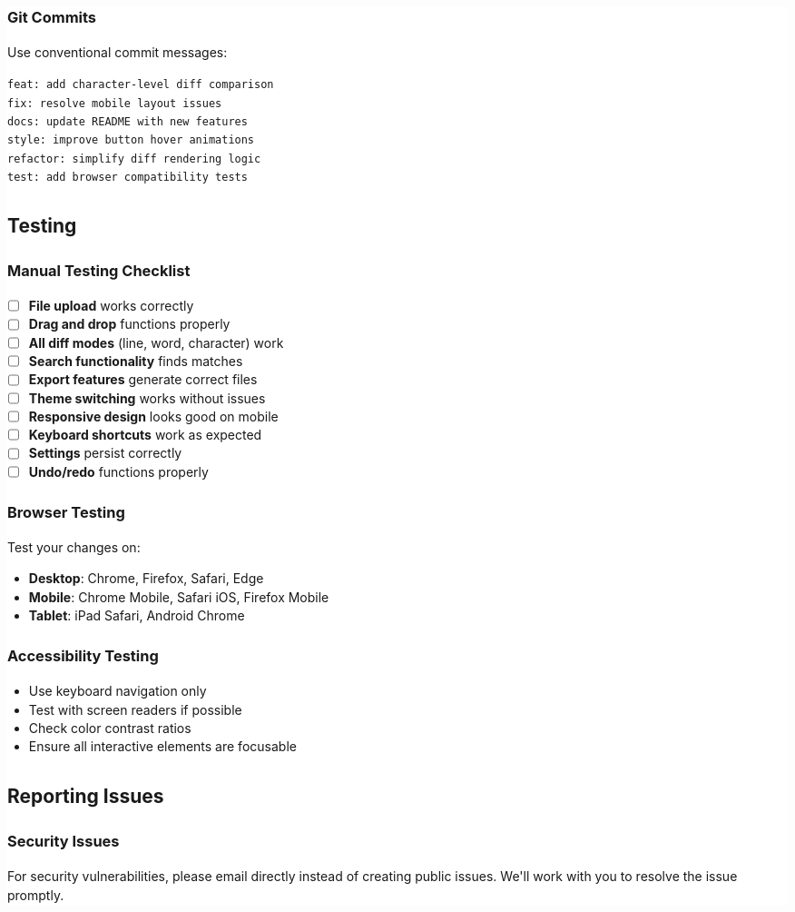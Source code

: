 ```javascript
```

### Git Commits

Use conventional commit messages:

```
feat: add character-level diff comparison
fix: resolve mobile layout issues
docs: update README with new features
style: improve button hover animations
refactor: simplify diff rendering logic
test: add browser compatibility tests
```

## Testing

### Manual Testing Checklist

- [ ] **File upload** works correctly
- [ ] **Drag and drop** functions properly
- [ ] **All diff modes** (line, word, character) work
- [ ] **Search functionality** finds matches
- [ ] **Export features** generate correct files
- [ ] **Theme switching** works without issues
- [ ] **Responsive design** looks good on mobile
- [ ] **Keyboard shortcuts** work as expected
- [ ] **Settings** persist correctly
- [ ] **Undo/redo** functions properly

### Browser Testing

Test your changes on:

- **Desktop**: Chrome, Firefox, Safari, Edge
- **Mobile**: Chrome Mobile, Safari iOS, Firefox Mobile
- **Tablet**: iPad Safari, Android Chrome

### Accessibility Testing

- Use keyboard navigation only
- Test with screen readers if possible
- Check color contrast ratios
- Ensure all interactive elements are focusable

## Reporting Issues

### Security Issues

For security vulnerabilities, please email directly instead of creating public issues. We'll work with you to resolve the issue promptly.
